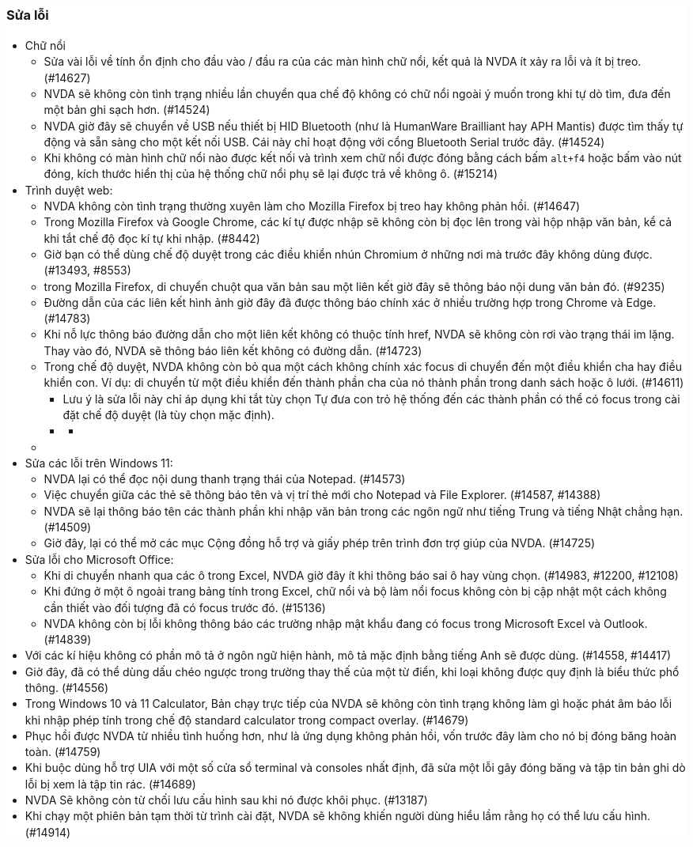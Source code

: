 ### Sửa lỗi

* Chữ nổi
  * Sửa vài lỗi về tính ổn định cho đầu vào / đầu ra của các màn hình chữ nổi, kết quả là NVDA ít xảy ra lỗi và ít bị treo. (#14627)
  * NVDA sẽ không còn tình trạng nhiều lần chuyển qua chế độ không có chữ nổi ngoài ý muốn trong khi tự dò tìm, đưa đến một bản ghi sạch hơn. (#14524)
  * NVDA giờ đây sẽ chuyển về USB nếu thiết bị HID Bluetooth  (như là HumanWare Brailliant hay APH Mantis) được tìm thấy tự động và sẵn sàng cho một kết nối USB.
  Cái này chỉ hoạt động với cổng Bluetooth Serial trước đây. (#14524)
  * Khi không có màn hình chữ nổi nào được kết nối và trình xem chữ nổi được đóng bằng cách bấm `alt+f4` hoặc bấm vào nút đóng, kích thước hiển thị của hệ thống chữ nổi phụ sẽ lại được trả về không ô. (#15214)
* Trình duyệt web:
  * NVDA không còn tình trạng thường xuyên làm cho Mozilla Firefox bị treo hay không phản hồi. (#14647)
  * Trong Mozilla Firefox và Google Chrome, các kí tự được nhập sẽ không còn bị đọc lên trong vài hộp nhập văn bản, kể cả khi tắt chế độ đọc kí tự khi nhập. (#8442)
  * Giờ bạn có thể dùng chế độ duyệt trong các điều khiển nhún Chromium  ở những nơi mà trước đây không dùng được. (#13493, #8553)
  * trong Mozilla Firefox, di chuyển chuột qua văn bản sau một liên kết giờ đây sẽ thông báo nội dung văn bản đó. (#9235)
  * Đường dẫn của các liên kết hình ảnh giờ đây đã được thông báo chính xác ở nhiều trường hợp trong Chrome và Edge. (#14783)
  * Khi nỗ lực thông báo đường dẫn cho một liên kết không có thuộc tính href, NVDA sẽ không còn rơi vào trạng thái im lặng.
  Thay vào đó, NVDA sẽ thông báo liên kết không có đường dẫn. (#14723)
  * Trong chế độ duyệt, NVDA không còn bỏ qua một cách không chính xác focus di chuyển đến một điều khiển cha hay điều khiển con. Ví dụ: di chuyển từ một điều khiển đến thành phần cha của nó thành phần trong danh sách hoặc ô lưới. (#14611)
    * Lưu ý là sửa lỗi này chỉ áp dụng khi  tắt tùy chọn Tự đưa con trỏ hệ thống đến các thành phần có thể có focus trong cài đặt chế độ duyệt (là tùy chọn mặc định).
    -  -
  -
* Sửa các lỗi trên Windows 11:
  * NVDA lại có thể đọc nội dung thanh trạng thái của Notepad. (#14573)
  * Việc chuyển giữa các thẻ sẽ thông báo tên và vị trí thẻ mới cho Notepad và File Explorer. (#14587, #14388)
  * NVDA sẽ lại thông báo tên các thành phần khi nhập văn bản trong các ngôn ngữ như tiếng Trung và tiếng Nhật chẳng hạn. (#14509)
  * Giờ đây, lại có thể mở các mục Cộng đồng hỗ trợ và giấy phép trên trình đơn trợ giúp của NVDA. (#14725)
* Sửa lỗi cho Microsoft Office:
  * Khi di chuyển nhanh qua các ô trong Excel, NVDA giờ đây ít khi thông báo sai ô hay vùng chọn. (#14983, #12200, #12108)
  * Khi đứng ở một ô ngoài trang bảng tính trong Excel, chữ nổi và bộ làm nổi focus không còn bị cập nhật một cách không cần thiết vào đối tượng đã có focus trước đó. (#15136)
  * NVDA không còn bị lỗi không thông báo các trường nhập mật khẩu đang có focus trong Microsoft Excel và Outlook. (#14839)
* Với các kí hiệu không có phần mô tả ở ngôn ngữ hiện hành, mô tả mặc định bằng tiếng Anh sẽ được dùng. (#14558, #14417)
* Giờ đây, đã có thể dùng dấu chéo ngược trong trường thay thế của một từ điển, khi loại không được quy định là biểu thức phổ thông. (#14556)
* Trong Windows 10 và 11 Calculator, Bản chạy trực tiếp của NVDA sẽ không còn tình trạng không làm gì hoặc phát âm báo lỗi khi nhập phép tính trong chế độ standard calculator trong compact overlay. (#14679)
* Phục hồi được NVDA từ nhiều tình huống hơn, như là ứng dụng không phản hồi, vốn trước đây  làm cho nó bị đóng băng hoàn toàn. (#14759) 
* Khi buộc dùng hỗ trợ UIA với một số cửa sổ terminal và consoles nhất định, đã sửa một lỗi gây đóng băng và tập tin  bản ghi dò lỗi bị xem là tập tin rác. (#14689)
* NVDA Sẽ không còn từ chối lưu cấu hình sau khi nó được khôi phục. (#13187)
* Khi chạy một phiên bản tạm thời từ trình cài đặt, NVDA sẽ không khiến người dùng hiểu lầm rằng họ có thể lưu cấu hình. (#14914)